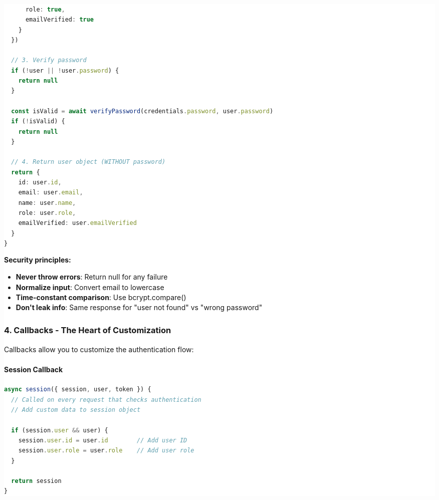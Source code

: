 ```typescript
      role: true,
      emailVerified: true
    }
  })

  // 3. Verify password
  if (!user || !user.password) {
    return null
  }

  const isValid = await verifyPassword(credentials.password, user.password)
  if (!isValid) {
    return null
  }

  // 4. Return user object (WITHOUT password)
  return {
    id: user.id,
    email: user.email,
    name: user.name,
    role: user.role,
    emailVerified: user.emailVerified
  }
}
```

**Security principles:**
- **Never throw errors**: Return null for any failure
- **Normalize input**: Convert email to lowercase
- **Time-constant comparison**: Use bcrypt.compare()
- **Don't leak info**: Same response for "user not found" vs "wrong password"

### 4. Callbacks - The Heart of Customization

Callbacks allow you to customize the authentication flow:

#### Session Callback

```typescript
async session({ session, user, token }) {
  // Called on every request that checks authentication
  // Add custom data to session object
  
  if (session.user && user) {
    session.user.id = user.id        // Add user ID
    session.user.role = user.role    // Add user role
  }
  
  return session
}
```
